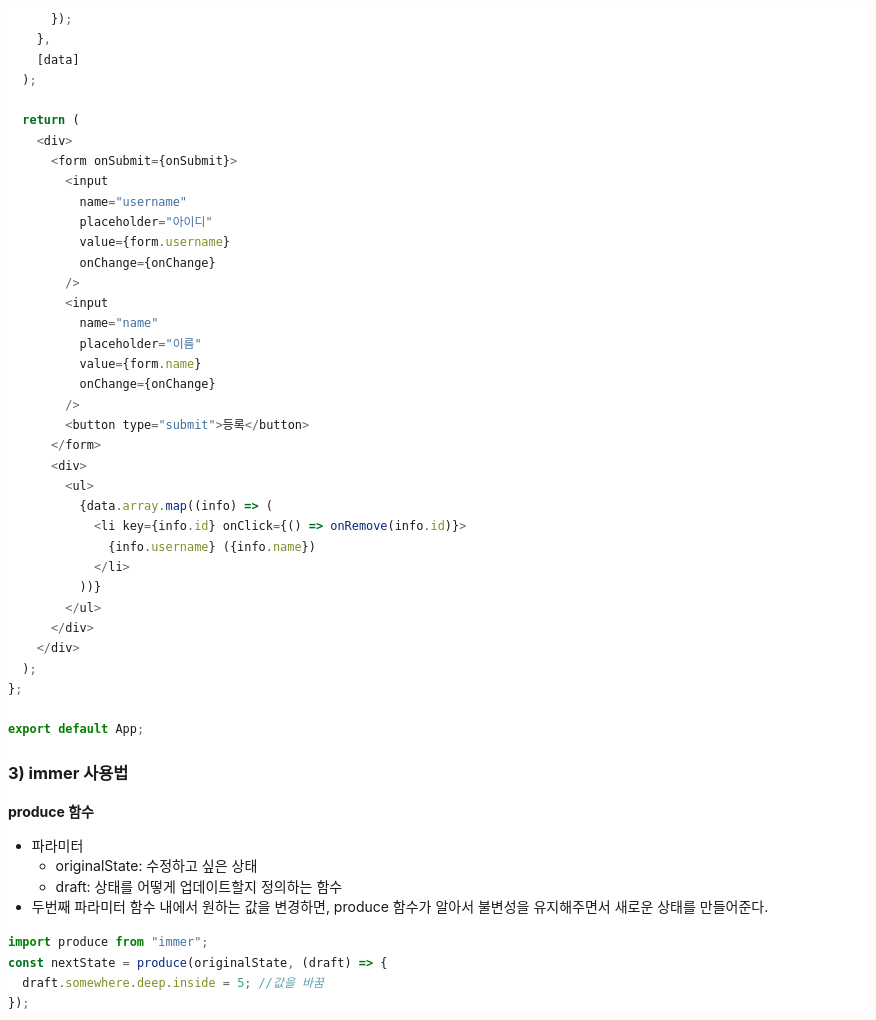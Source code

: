 ```js
      });
    },
    [data]
  );

  return (
    <div>
      <form onSubmit={onSubmit}>
        <input
          name="username"
          placeholder="아이디"
          value={form.username}
          onChange={onChange}
        />
        <input
          name="name"
          placeholder="이름"
          value={form.name}
          onChange={onChange}
        />
        <button type="submit">등록</button>
      </form>
      <div>
        <ul>
          {data.array.map((info) => (
            <li key={info.id} onClick={() => onRemove(info.id)}>
              {info.username} ({info.name})
            </li>
          ))}
        </ul>
      </div>
    </div>
  );
};

export default App;
```

### 3) immer 사용법

**produce 함수**

- 파라미터
  - originalState: 수정하고 싶은 상태
  - draft: 상태를 어떻게 업데이트할지 정의하는 함수
- 두번째 파라미터 함수 내에서 원하는 값을 변경하면, produce 함수가 알아서 불변성을 유지해주면서 새로운 상태를 만들어준다.

```js
import produce from "immer";
const nextState = produce(originalState, (draft) => {
  draft.somewhere.deep.inside = 5; //값을 바꿈
});
```

